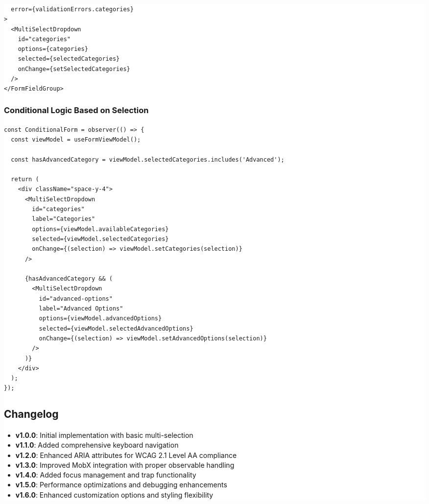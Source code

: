 ```tsx
  error={validationErrors.categories}
>
  <MultiSelectDropdown
    id="categories"
    options={categories}
    selected={selectedCategories}
    onChange={setSelectedCategories}
  />
</FormFieldGroup>
```

### Conditional Logic Based on Selection

```tsx
const ConditionalForm = observer(() => {
  const viewModel = useFormViewModel();
  
  const hasAdvancedCategory = viewModel.selectedCategories.includes('Advanced');
  
  return (
    <div className="space-y-4">
      <MultiSelectDropdown
        id="categories"
        label="Categories"
        options={viewModel.availableCategories}
        selected={viewModel.selectedCategories}
        onChange={(selection) => viewModel.setCategories(selection)}
      />
      
      {hasAdvancedCategory && (
        <MultiSelectDropdown
          id="advanced-options"
          label="Advanced Options"
          options={viewModel.advancedOptions}
          selected={viewModel.selectedAdvancedOptions}
          onChange={(selection) => viewModel.setAdvancedOptions(selection)}
        />
      )}
    </div>
  );
});
```

## Changelog

- **v1.0.0**: Initial implementation with basic multi-selection
- **v1.1.0**: Added comprehensive keyboard navigation
- **v1.2.0**: Enhanced ARIA attributes for WCAG 2.1 Level AA compliance
- **v1.3.0**: Improved MobX integration with proper observable handling
- **v1.4.0**: Added focus management and trap functionality
- **v1.5.0**: Performance optimizations and debugging enhancements
- **v1.6.0**: Enhanced customization options and styling flexibility
